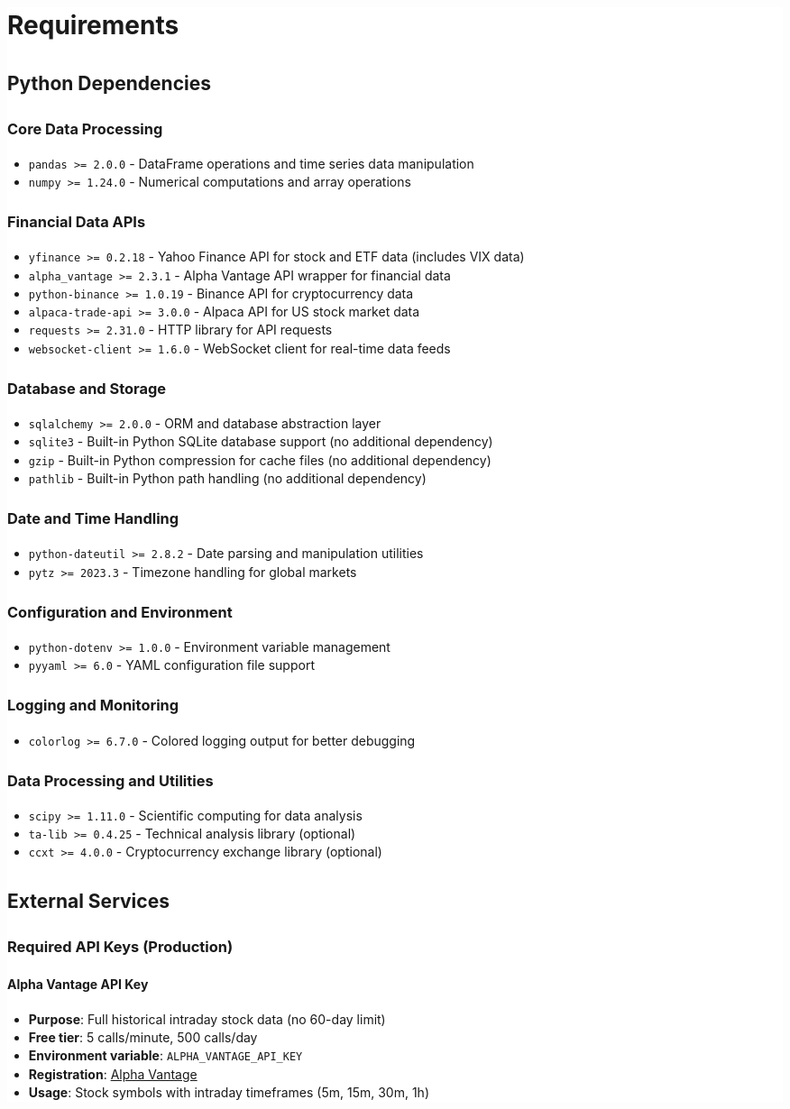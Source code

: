 # Requirements

## Python Dependencies

### Core Data Processing
- `pandas >= 2.0.0` - DataFrame operations and time series data manipulation
- `numpy >= 1.24.0` - Numerical computations and array operations

### Financial Data APIs
- `yfinance >= 0.2.18` - Yahoo Finance API for stock and ETF data (includes VIX data)
- `alpha_vantage >= 2.3.1` - Alpha Vantage API wrapper for financial data
- `python-binance >= 1.0.19` - Binance API for cryptocurrency data
- `alpaca-trade-api >= 3.0.0` - Alpaca API for US stock market data
- `requests >= 2.31.0` - HTTP library for API requests
- `websocket-client >= 1.6.0` - WebSocket client for real-time data feeds

### Database and Storage
- `sqlalchemy >= 2.0.0` - ORM and database abstraction layer
- `sqlite3` - Built-in Python SQLite database support (no additional dependency)
- `gzip` - Built-in Python compression for cache files (no additional dependency)
- `pathlib` - Built-in Python path handling (no additional dependency)

### Date and Time Handling
- `python-dateutil >= 2.8.2` - Date parsing and manipulation utilities
- `pytz >= 2023.3` - Timezone handling for global markets

### Configuration and Environment
- `python-dotenv >= 1.0.0` - Environment variable management
- `pyyaml >= 6.0` - YAML configuration file support

### Logging and Monitoring
- `colorlog >= 6.7.0` - Colored logging output for better debugging

### Data Processing and Utilities
- `scipy >= 1.11.0` - Scientific computing for data analysis
- `ta-lib >= 0.4.25` - Technical analysis library (optional)
- `ccxt >= 4.0.0` - Cryptocurrency exchange library (optional)

## External Services

### Required API Keys (Production)

#### Alpha Vantage API Key
- **Purpose**: Full historical intraday stock data (no 60-day limit)
- **Free tier**: 5 calls/minute, 500 calls/day
- **Environment variable**: `ALPHA_VANTAGE_API_KEY`
- **Registration**: [Alpha Vantage](https://www.alphavantage.co/support/#api-key)
- **Usage**: Stock symbols with intraday timeframes (5m, 15m, 30m, 1h)
